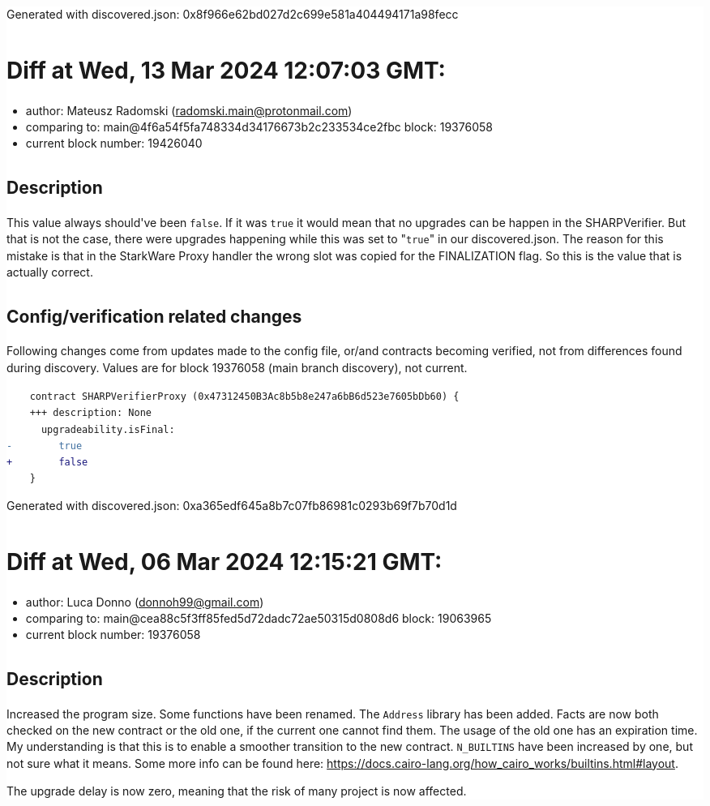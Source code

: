 Generated with discovered.json: 0x8f966e62bd027d2c699e581a404494171a98fecc

# Diff at Wed, 13 Mar 2024 12:07:03 GMT:

- author: Mateusz Radomski (<radomski.main@protonmail.com>)
- comparing to: main@4f6a54f5fa748334d34176673b2c233534ce2fbc block: 19376058
- current block number: 19426040

## Description

This value always should've been `false`.
If it was `true` it would mean that no upgrades can be happen in the SHARPVerifier.
But that is not the case, there were upgrades happening while this was set to "`true`" in our discovered.json.
The reason for this mistake is that in the StarkWare Proxy handler the wrong slot was copied for the FINALIZATION flag.
So this is the value that is actually correct.

## Config/verification related changes

Following changes come from updates made to the config file,
or/and contracts becoming verified, not from differences found during
discovery. Values are for block 19376058 (main branch discovery), not current.

```diff
    contract SHARPVerifierProxy (0x47312450B3Ac8b5b8e247a6bB6d523e7605bDb60) {
    +++ description: None
      upgradeability.isFinal:
-        true
+        false
    }
```

Generated with discovered.json: 0xa365edf645a8b7c07fb86981c0293b69f7b70d1d

# Diff at Wed, 06 Mar 2024 12:15:21 GMT:

- author: Luca Donno (<donnoh99@gmail.com>)
- comparing to: main@cea88c5f3ff85fed5d72dadc72ae50315d0808d6 block: 19063965
- current block number: 19376058

## Description

Increased the program size. Some functions have been renamed. The `Address` library has been added. Facts are now both checked on the new contract or the old one, if the current one cannot find them. The usage of the old one has an expiration time. My understanding is that this is to enable a smoother transition to the new contract. `N_BUILTINS` have been increased by one, but not sure what it means. Some more info can be found here: <https://docs.cairo-lang.org/how_cairo_works/builtins.html#layout>.

The upgrade delay is now zero, meaning that the risk of many project is now affected.
